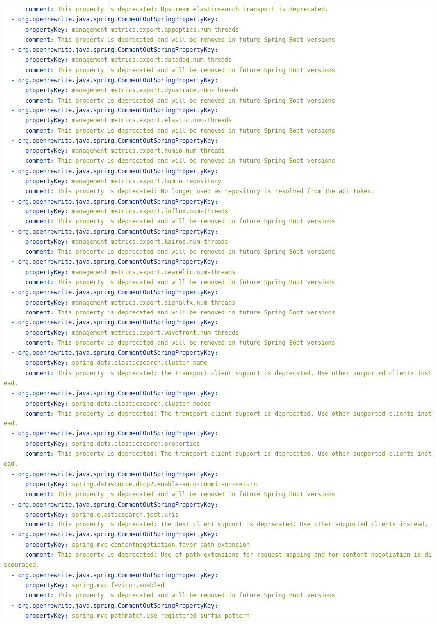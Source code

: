 ```yaml
      comment: This property is deprecated: Upstream elasticsearch transport is deprecated.
  - org.openrewrite.java.spring.CommentOutSpringPropertyKey:
      propertyKey: management.metrics.export.appoptics.num-threads
      comment: This property is deprecated and will be removed in future Spring Boot versions
  - org.openrewrite.java.spring.CommentOutSpringPropertyKey:
      propertyKey: management.metrics.export.datadog.num-threads
      comment: This property is deprecated and will be removed in future Spring Boot versions
  - org.openrewrite.java.spring.CommentOutSpringPropertyKey:
      propertyKey: management.metrics.export.dynatrace.num-threads
      comment: This property is deprecated and will be removed in future Spring Boot versions
  - org.openrewrite.java.spring.CommentOutSpringPropertyKey:
      propertyKey: management.metrics.export.elastic.num-threads
      comment: This property is deprecated and will be removed in future Spring Boot versions
  - org.openrewrite.java.spring.CommentOutSpringPropertyKey:
      propertyKey: management.metrics.export.humio.num-threads
      comment: This property is deprecated and will be removed in future Spring Boot versions
  - org.openrewrite.java.spring.CommentOutSpringPropertyKey:
      propertyKey: management.metrics.export.humio.repository
      comment: This property is deprecated: No longer used as repository is resolved from the api token.
  - org.openrewrite.java.spring.CommentOutSpringPropertyKey:
      propertyKey: management.metrics.export.influx.num-threads
      comment: This property is deprecated and will be removed in future Spring Boot versions
  - org.openrewrite.java.spring.CommentOutSpringPropertyKey:
      propertyKey: management.metrics.export.kairos.num-threads
      comment: This property is deprecated and will be removed in future Spring Boot versions
  - org.openrewrite.java.spring.CommentOutSpringPropertyKey:
      propertyKey: management.metrics.export.newrelic.num-threads
      comment: This property is deprecated and will be removed in future Spring Boot versions
  - org.openrewrite.java.spring.CommentOutSpringPropertyKey:
      propertyKey: management.metrics.export.signalfx.num-threads
      comment: This property is deprecated and will be removed in future Spring Boot versions
  - org.openrewrite.java.spring.CommentOutSpringPropertyKey:
      propertyKey: management.metrics.export.wavefront.num-threads
      comment: This property is deprecated and will be removed in future Spring Boot versions
  - org.openrewrite.java.spring.CommentOutSpringPropertyKey:
      propertyKey: spring.data.elasticsearch.cluster-name
      comment: This property is deprecated: The transport client support is deprecated. Use other supported clients instead.
  - org.openrewrite.java.spring.CommentOutSpringPropertyKey:
      propertyKey: spring.data.elasticsearch.cluster-nodes
      comment: This property is deprecated: The transport client support is deprecated. Use other supported clients instead.
  - org.openrewrite.java.spring.CommentOutSpringPropertyKey:
      propertyKey: spring.data.elasticsearch.properties
      comment: This property is deprecated: The transport client support is deprecated. Use other supported clients instead.
  - org.openrewrite.java.spring.CommentOutSpringPropertyKey:
      propertyKey: spring.datasource.dbcp2.enable-auto-commit-on-return
      comment: This property is deprecated and will be removed in future Spring Boot versions
  - org.openrewrite.java.spring.CommentOutSpringPropertyKey:
      propertyKey: spring.elasticsearch.jest.uris
      comment: This property is deprecated: The Jest client support is deprecated. Use other supported clients instead.
  - org.openrewrite.java.spring.CommentOutSpringPropertyKey:
      propertyKey: spring.mvc.contentnegotiation.favor-path-extension
      comment: This property is deprecated: Use of path extensions for request mapping and for content negotiation is discouraged.
  - org.openrewrite.java.spring.CommentOutSpringPropertyKey:
      propertyKey: spring.mvc.favicon.enabled
      comment: This property is deprecated and will be removed in future Spring Boot versions
  - org.openrewrite.java.spring.CommentOutSpringPropertyKey:
      propertyKey: spring.mvc.pathmatch.use-registered-suffix-pattern
```